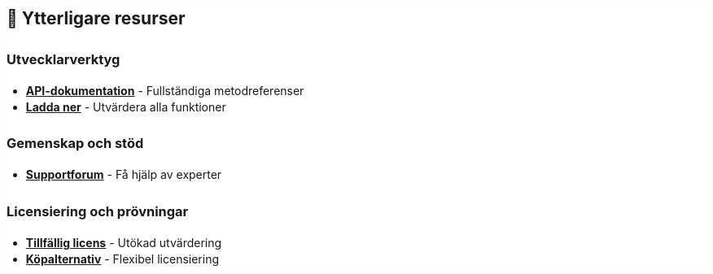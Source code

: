 ## 🔗 Ytterligare resurser

### **Utvecklarverktyg**
- **[API-dokumentation](https://reference.aspose.com/words/net/)** - Fullständiga metodreferenser
- **[Ladda ner](https://releases.aspose.com/words/net/)** - Utvärdera alla funktioner

### **Gemenskap och stöd**
- **[Supportforum](https://forum.aspose.com/c/words/8)** - Få hjälp av experter

### **Licensiering och prövningar**
- **[Tillfällig licens](https://purchase.conholdate.com/temporary-license/)** - Utökad utvärdering
- **[Köpalternativ](https://purchase.conholdate.com/buy)** - Flexibel licensiering